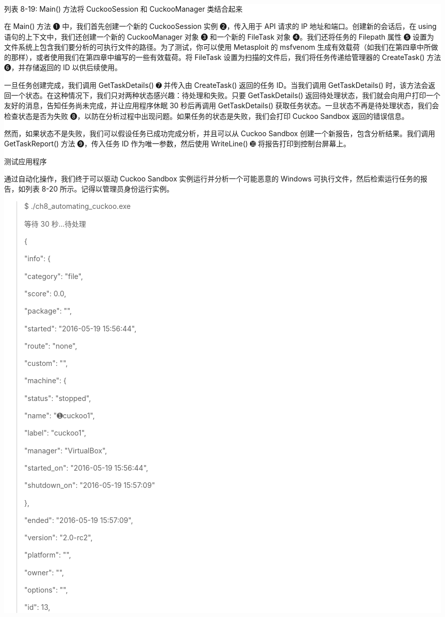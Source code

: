 列表 8-19: Main() 方法将 CuckooSession 和 CuckooManager 类结合起来

在 Main() 方法 ➊ 中，我们首先创建一个新的 CuckooSession 实例 ➋，传入用于 API 请求的 IP 地址和端口。创建新的会话后，在 using 语句的上下文中，我们还创建一个新的 CuckooManager 对象 ➌ 和一个新的 FileTask 对象 ➍。我们还将任务的 Filepath 属性 ➎ 设置为文件系统上包含我们要分析的可执行文件的路径。为了测试，你可以使用 Metasploit 的 msfvenom 生成有效载荷（如我们在第四章中所做的那样），或者使用我们在第四章中编写的一些有效载荷。将 FileTask 设置为扫描的文件后，我们将任务传递给管理器的 CreateTask() 方法 ➏，并存储返回的 ID 以供后续使用。

一旦任务创建完成，我们调用 GetTaskDetails() ➐ 并传入由 CreateTask() 返回的任务 ID。当我们调用 GetTaskDetails() 时，该方法会返回一个状态。在这种情况下，我们只对两种状态感兴趣：待处理和失败。只要 GetTaskDetails() 返回待处理状态，我们就会向用户打印一个友好的消息，告知任务尚未完成，并让应用程序休眠 30 秒后再调用 GetTaskDetails() 获取任务状态。一旦状态不再是待处理状态，我们会检查状态是否为失败 ➑，以防在分析过程中出现问题。如果任务的状态是失败，我们会打印 Cuckoo Sandbox 返回的错误信息。

然而，如果状态不是失败，我们可以假设任务已成功完成分析，并且可以从 Cuckoo Sandbox 创建一个新报告，包含分析结果。我们调用 GetTaskReport() 方法 ➒，传入任务 ID 作为唯一参数，然后使用 WriteLine() ➓ 将报告打印到控制台屏幕上。

测试应用程序

通过自动化操作，我们终于可以驱动 Cuckoo Sandbox 实例运行并分析一个可能恶意的 Windows 可执行文件，然后检索运行任务的报告，如列表 8-20 所示。记得以管理员身份运行实例。

> $ ./ch8_automating_cuckoo.exe
> 
> 等待 30 秒...待处理
> 
> {
> 
> "info": {
> 
> "category": "file",
> 
> "score": 0.0,
> 
> "package": "",
> 
> "started": "2016-05-19 15:56:44",
> 
> "route": "none",
> 
> "custom": "",
> 
> "machine": {
> 
> "status": "stopped",
> 
> "name": "➊cuckoo1",
> 
> "label": "cuckoo1",
> 
> "manager": "VirtualBox",
> 
> "started_on": "2016-05-19 15:56:44",
> 
> "shutdown_on": "2016-05-19 15:57:09"
> 
> },
> 
> "ended": "2016-05-19 15:57:09",
> 
> "version": "2.0-rc2",
> 
> "platform": "",
> 
> "owner": "",
> 
> "options": "",
> 
> "id": 13,
> 